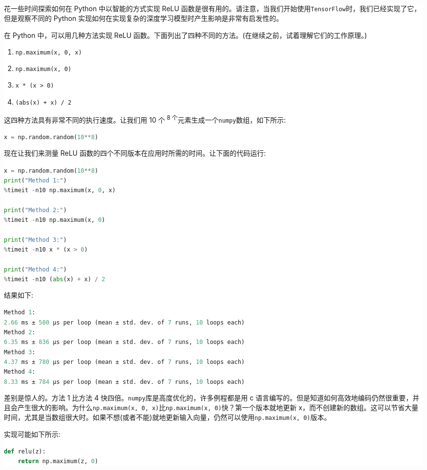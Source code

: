 花一些时间探索如何在 Python 中以智能的方式实现 ReLU 函数是很有用的。请注意，当我们开始使用`TensorFlow`时，我们已经实现了它，但是观察不同的 Python 实现如何在实现复杂的深度学习模型时产生影响是非常有启发性的。

在 Python 中，可以用几种方法实现 ReLU 函数。下面列出了四种不同的方法。(在继续之前，试着理解它们的工作原理。)

1.  `np.maximum(x, 0, x)`

2.  `np.maximum(x, 0)`

3.  `x * (x > 0)`

4.  `(abs(x) + x) / 2`

这四种方法具有非常不同的执行速度。让我们用 10 个 <sup>8 个</sup>元素生成一个`numpy`数组，如下所示:

```py
x = np.random.random(10**8)

```

现在让我们来测量 ReLU 函数的四个不同版本在应用时所需的时间。让下面的代码运行:

```py
x = np.random.random(10**8)
print("Method 1:")
%timeit -n10 np.maximum(x, 0, x)

print("Method 2:")
%timeit -n10 np.maximum(x, 0)

print("Method 3:")
%timeit -n10 x * (x > 0)

print("Method 4:")
%timeit -n10 (abs(x) + x) / 2

```

结果如下:

```py
Method 1:
2.66 ms ± 500 μs per loop (mean ± std. dev. of 7 runs, 10 loops each)
Method 2:
6.35 ms ± 836 μs per loop (mean ± std. dev. of 7 runs, 10 loops each)
Method 3:
4.37 ms ± 780 μs per loop (mean ± std. dev. of 7 runs, 10 loops each)
Method 4:
8.33 ms ± 784 μs per loop (mean ± std. dev. of 7 runs, 10 loops each)

```

差别是惊人的。方法 1 比方法 4 快四倍。`numpy`库是高度优化的，许多例程都是用 c 语言编写的。但是知道如何高效地编码仍然很重要，并且会产生很大的影响。为什么`np.maximum(x, 0, x)`比`np.maximum(x, 0)`快？第一个版本就地更新 x，而不创建新的数组。这可以节省大量时间，尤其是当数组很大时。如果不想(或者不能)就地更新输入向量，仍然可以使用`np.maximum(x, 0)`版本。

实现可能如下所示:

```py
def relu(z):
    return np.maximum(z, 0)

```
